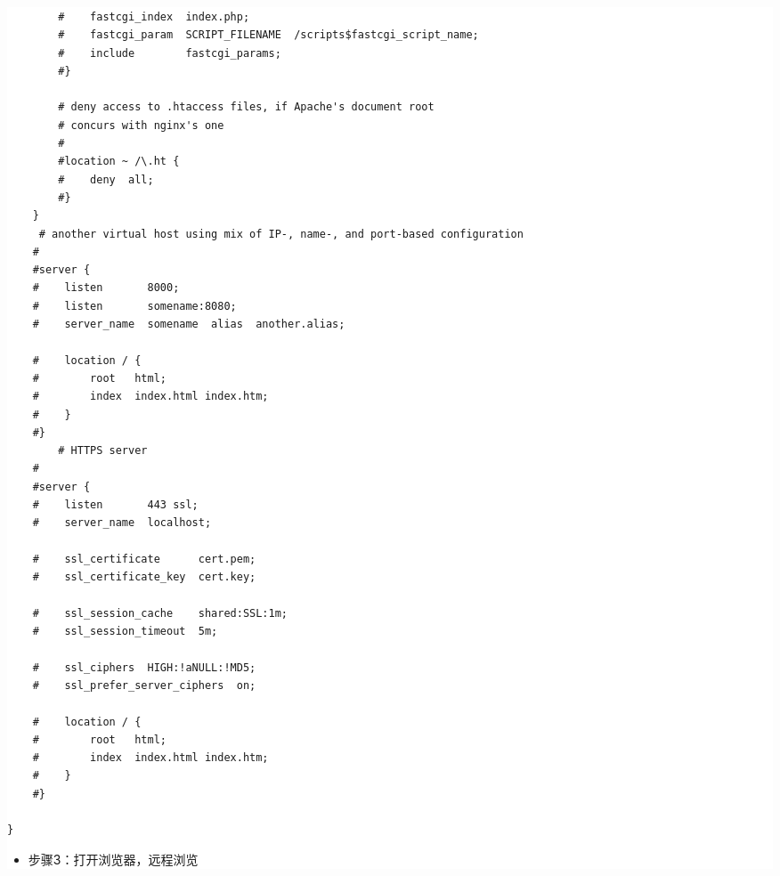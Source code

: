   ```
          #    fastcgi_index  index.php;
          #    fastcgi_param  SCRIPT_FILENAME  /scripts$fastcgi_script_name;
          #    include        fastcgi_params;
          #}

          # deny access to .htaccess files, if Apache's document root
          # concurs with nginx's one
          #
          #location ~ /\.ht {
          #    deny  all;
          #}
      }
       # another virtual host using mix of IP-, name-, and port-based configuration
      #
      #server {
      #    listen       8000;
      #    listen       somename:8080;
      #    server_name  somename  alias  another.alias;

      #    location / {
      #        root   html;
      #        index  index.html index.htm;
      #    }
      #}
          # HTTPS server
      #
      #server {
      #    listen       443 ssl;
      #    server_name  localhost;

      #    ssl_certificate      cert.pem;
      #    ssl_certificate_key  cert.key;

      #    ssl_session_cache    shared:SSL:1m;
      #    ssl_session_timeout  5m;

      #    ssl_ciphers  HIGH:!aNULL:!MD5;
      #    ssl_prefer_server_ciphers  on;

      #    location / {
      #        root   html;
      #        index  index.html index.htm;
      #    }
      #}

  }
  ```

- 步骤3：打开浏览器，远程浏览

